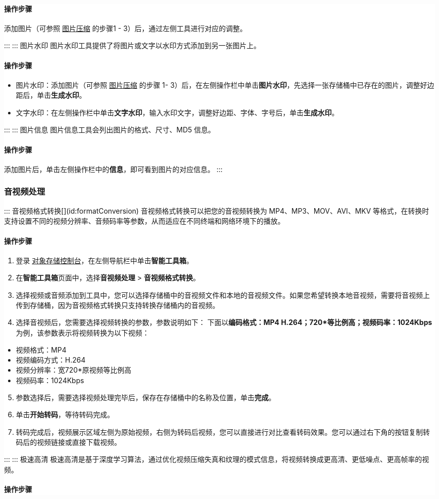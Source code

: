 #### 操作步骤

添加图片（可参照 [图片压缩](#pictureCompression) 的步骤1 - 3）后，通过左侧工具进行对应的调整。

:::
::: 图片水印[](id:imageWatermark)
图片水印工具提供了将图片或文字以水印方式添加到另一张图片上。

#### 操作步骤

- 图片水印：添加图片（可参照 [图片压缩](#pictureCompression) 的步骤 1- 3）后，在左侧操作栏中单击**图片水印**，先选择一张存储桶中已存在的图片，调整好边距后，单击**生成水印**。

- 文字水印：在左侧操作栏中单击**文字水印**，输入水印文字，调整好边距、字体、字号后，单击**生成水印**。

:::
::: 图片信息[](id:imageInformation)
图片信息工具会列出图片的格式、尺寸、MD5 信息。

#### 操作步骤

添加图片后，单击左侧操作栏中的**信息**，即可看到图片的对应信息。
:::
</dx-tabs>


### 音视频处理

<dx-tabs>
::: 音视频格式转换[](id:formatConversion)
音视频格式转换可以把您的音视频转换为 MP4、MP3、MOV、AVI、MKV 等格式，在转换时支持设置不同的视频分辨率、音频码率等参数，从而适应在不同终端和网络环境下的播放。

#### 操作步骤

1. 登录 [对象存储控制台](https://console.cloud.tencent.com/cos5)，在左侧导航栏中单击**智能工具箱**。
2. 在**智能工具箱**页面中，选择**音视频处理** > **音视频格式转换**。
3. 选择视频或音频添加到工具中，您可以选择存储桶中的音视频文件和本地的音视频文件。如果您希望转换本地音视频，需要将音视频上传到存储桶，因为音视频格式转换只支持转换存储桶内的音视频。

4. 选择音视频后，您需要选择视频转换的参数，参数说明如下：
下面以**编码格式：MP4 H.264；720\*等比例高；视频码率：1024Kbps**为例，该参数表示将视频转换为以下视频：
 - 视频格式：MP4
 - 视频编码方式：H.264
 - 视频分辨率：宽720\*原视频等比例高
 - 视频码率：1024Kbps

5. 参数选择后，需要选择视频处理完毕后，保存在存储桶中的名称及位置，单击**完成**。

6. 单击**开始转码**，等待转码完成。

7. 转码完成后，视频展示区域左侧为原始视频，右侧为转码后视频，您可以直接进行对比查看转码效果。您可以通过右下角的按钮复制转码后的视频链接或直接下载视频。

:::
::: 极速高清[](id:extremeHD)
极速高清是基于深度学习算法，通过优化视频压缩失真和纹理的模式信息，将视频转换成更高清、更低噪点、更高帧率的视频。

#### 操作步骤
